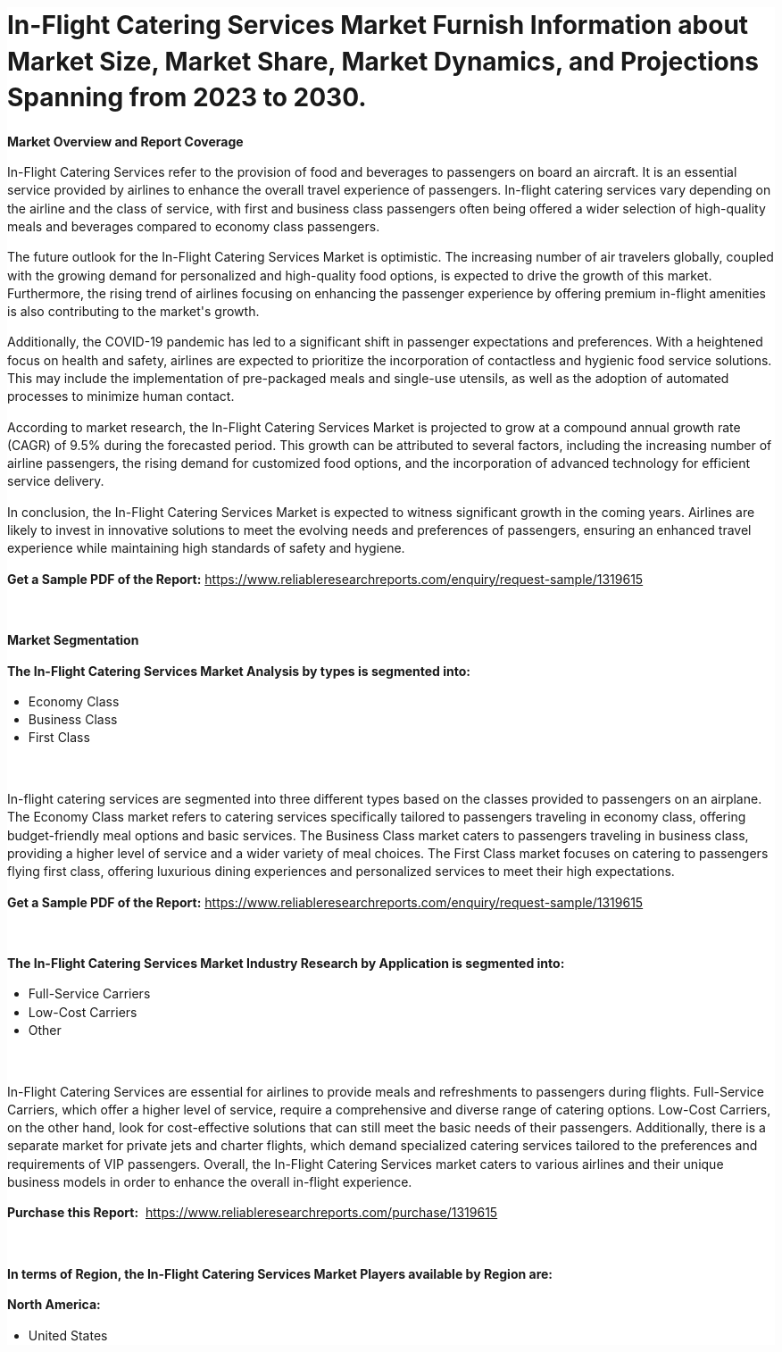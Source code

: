 <p><h1>In-Flight Catering Services Market Furnish Information about Market Size, Market Share, Market Dynamics, and Projections Spanning from 2023 to 2030.</h1></p><p><strong>Market Overview and Report Coverage</strong></p>
<p><p>In-Flight Catering Services refer to the provision of food and beverages to passengers on board an aircraft. It is an essential service provided by airlines to enhance the overall travel experience of passengers. In-flight catering services vary depending on the airline and the class of service, with first and business class passengers often being offered a wider selection of high-quality meals and beverages compared to economy class passengers.</p><p>The future outlook for the In-Flight Catering Services Market is optimistic. The increasing number of air travelers globally, coupled with the growing demand for personalized and high-quality food options, is expected to drive the growth of this market. Furthermore, the rising trend of airlines focusing on enhancing the passenger experience by offering premium in-flight amenities is also contributing to the market's growth.</p><p>Additionally, the COVID-19 pandemic has led to a significant shift in passenger expectations and preferences. With a heightened focus on health and safety, airlines are expected to prioritize the incorporation of contactless and hygienic food service solutions. This may include the implementation of pre-packaged meals and single-use utensils, as well as the adoption of automated processes to minimize human contact.</p><p>According to market research, the In-Flight Catering Services Market is projected to grow at a compound annual growth rate (CAGR) of 9.5% during the forecasted period. This growth can be attributed to several factors, including the increasing number of airline passengers, the rising demand for customized food options, and the incorporation of advanced technology for efficient service delivery.</p><p>In conclusion, the In-Flight Catering Services Market is expected to witness significant growth in the coming years. Airlines are likely to invest in innovative solutions to meet the evolving needs and preferences of passengers, ensuring an enhanced travel experience while maintaining high standards of safety and hygiene.</p></p>
<p><strong>Get a Sample PDF of the Report:</strong> <a href="https://www.reliableresearchreports.com/enquiry/request-sample/1319615">https://www.reliableresearchreports.com/enquiry/request-sample/1319615</a></p>
<p>&nbsp;</p>
<p><strong>Market Segmentation</strong></p>
<p><strong>The In-Flight Catering Services Market Analysis by types is segmented into:</strong></p>
<p><ul><li>Economy Class</li><li>Business Class</li><li>First Class</li></ul></p>
<p>&nbsp;</p>
<p><p>In-flight catering services are segmented into three different types based on the classes provided to passengers on an airplane. The Economy Class market refers to catering services specifically tailored to passengers traveling in economy class, offering budget-friendly meal options and basic services. The Business Class market caters to passengers traveling in business class, providing a higher level of service and a wider variety of meal choices. The First Class market focuses on catering to passengers flying first class, offering luxurious dining experiences and personalized services to meet their high expectations.</p></p>
<p><strong>Get a Sample PDF of the Report:</strong>&nbsp;<a href="https://www.reliableresearchreports.com/enquiry/request-sample/1319615">https://www.reliableresearchreports.com/enquiry/request-sample/1319615</a></p>
<p>&nbsp;</p>
<p><strong>The In-Flight Catering Services Market Industry Research by Application is segmented into:</strong></p>
<p><ul><li>Full-Service Carriers</li><li>Low-Cost Carriers</li><li>Other</li></ul></p>
<p>&nbsp;</p>
<p><p>In-Flight Catering Services are essential for airlines to provide meals and refreshments to passengers during flights. Full-Service Carriers, which offer a higher level of service, require a comprehensive and diverse range of catering options. Low-Cost Carriers, on the other hand, look for cost-effective solutions that can still meet the basic needs of their passengers. Additionally, there is a separate market for private jets and charter flights, which demand specialized catering services tailored to the preferences and requirements of VIP passengers. Overall, the In-Flight Catering Services market caters to various airlines and their unique business models in order to enhance the overall in-flight experience.</p></p>
<p><strong>Purchase this Report:</strong>&nbsp; <a href="https://www.reliableresearchreports.com/purchase/1319615">https://www.reliableresearchreports.com/purchase/1319615</a></p>
<p>&nbsp;</p>
<p><strong>In terms of Region, the In-Flight Catering Services Market Players available by Region are:</strong></p>
<p>
    <p> <strong> North America: </strong>
        <ul>
            <li>United States</li>